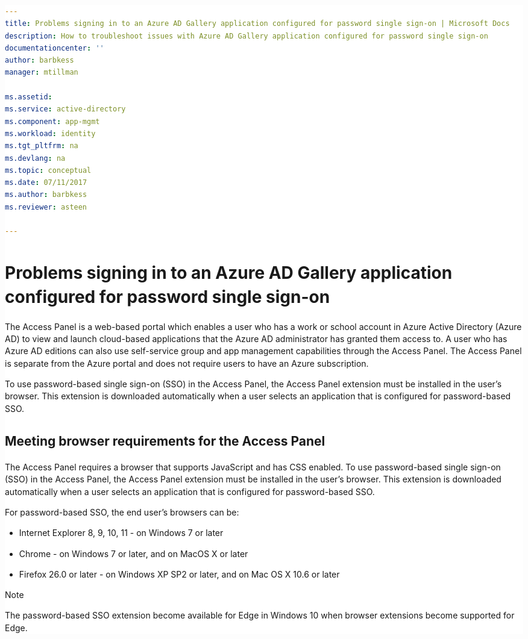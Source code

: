 ```yaml
---
title: Problems signing in to an Azure AD Gallery application configured for password single sign-on | Microsoft Docs
description: How to troubleshoot issues with Azure AD Gallery application configured for password single sign-on
documentationcenter: ''
author: barbkess
manager: mtillman

ms.assetid: 
ms.service: active-directory
ms.component: app-mgmt
ms.workload: identity
ms.tgt_pltfrm: na
ms.devlang: na
ms.topic: conceptual
ms.date: 07/11/2017
ms.author: barbkess
ms.reviewer: asteen

---
```


# Problems signing in to an Azure AD Gallery application configured for password single sign-on

The Access Panel is a web-based portal which enables a user who has a work or school account in Azure Active Directory (Azure AD) to view and launch cloud-based applications that the Azure AD administrator has granted them access to. A user who has Azure AD editions can also use self-service group and app management capabilities through the Access Panel. The Access Panel is separate from the Azure portal and does not require users to have an Azure subscription.

To use password-based single sign-on (SSO) in the Access Panel, the Access Panel extension must be installed in the user’s browser. This extension is downloaded automatically when a user selects an application that is configured for password-based SSO.

## Meeting browser requirements for the Access Panel

The Access Panel requires a browser that supports JavaScript and has CSS enabled. To use password-based single sign-on (SSO) in the Access Panel, the Access Panel extension must be installed in the user’s browser. This extension is downloaded automatically when a user selects an application that is configured for password-based SSO.

For password-based SSO, the end user’s browsers can be:

-   Internet Explorer 8, 9, 10, 11 - on Windows 7 or later

-   Chrome - on Windows 7 or later, and on MacOS X or later

-   Firefox 26.0 or later - on Windows XP SP2 or later, and on Mac OS X 10.6 or later

>[!NOTE]
>The password-based SSO extension become available for Edge in Windows 10 when browser extensions become supported for Edge.
>
>
